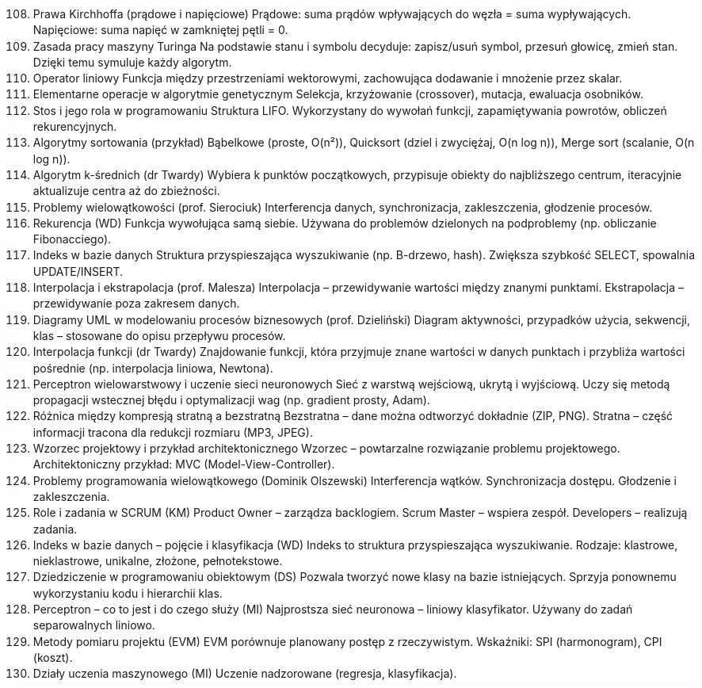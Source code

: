 108. Prawa Kirchhoffa (prądowe i napięciowe)
Prądowe: suma prądów wpływających do węzła = suma wypływających.
Napięciowe: suma napięć w zamkniętej pętli = 0.
109. Zasada pracy maszyny Turinga
Na podstawie stanu i symbolu decyduje: zapisz/usuń symbol, przesuń głowicę, zmień stan. Dzięki temu symuluje każdy algorytm.
110. Operator liniowy
Funkcja między przestrzeniami wektorowymi, zachowująca dodawanie i mnożenie przez skalar.
111. Elementarne operacje w algorytmie genetycznym
Selekcja, krzyżowanie (crossover), mutacja, ewaluacja osobników.
112. Stos i jego rola w programowaniu
Struktura LIFO. Wykorzystany do wywołań funkcji, zapamiętywania powrotów, obliczeń rekurencyjnych.
113. Algorytmy sortowania (przykład)
Bąbelkowe (proste, O(n²)),
Quicksort (dziel i zwyciężaj, O(n log n)),
Merge sort (scalanie, O(n log n)).
114. Algorytm k-średnich (dr Twardy)
Wybiera k punktów początkowych, przypisuje obiekty do najbliższego centrum, iteracyjnie aktualizuje centra aż do zbieżności.
115. Problemy wielowątkowości (prof. Sierociuk)
Interferencja danych, synchronizacja, zakleszczenia, głodzenie procesów.
116. Rekurencja (WD)
Funkcja wywołująca samą siebie. Używana do problemów dzielonych na podproblemy (np. obliczanie Fibonacciego).
117. Indeks w bazie danych
Struktura przyspieszająca wyszukiwanie (np. B-drzewo, hash). Zwiększa szybkość SELECT, spowalnia UPDATE/INSERT.
118. Interpolacja i ekstrapolacja (prof. Malesza)
Interpolacja – przewidywanie wartości między znanymi punktami.
Ekstrapolacja – przewidywanie poza zakresem danych.
119. Diagramy UML w modelowaniu procesów biznesowych (prof. Dzieliński)
Diagram aktywności, przypadków użycia, sekwencji, klas – stosowane do opisu przepływu procesów.
120. Interpolacja funkcji (dr Twardy)
Znajdowanie funkcji, która przyjmuje znane wartości w danych punktach i przybliża wartości pośrednie (np. interpolacja liniowa, Newtona).
121. Perceptron wielowarstwowy i uczenie sieci neuronowych
Sieć z warstwą wejściową, ukrytą i wyjściową. Uczy się metodą propagacji wstecznej błędu i optymalizacji wag (np. gradient prosty, Adam).
122. Różnica między kompresją stratną a bezstratną
Bezstratna – dane można odtworzyć dokładnie (ZIP, PNG).
Stratna – część informacji tracona dla redukcji rozmiaru (MP3, JPEG).
123. Wzorzec projektowy i przykład architektonicznego
Wzorzec – powtarzalne rozwiązanie problemu projektowego. Architektoniczny przykład: MVC (Model-View-Controller).
124. Problemy programowania wielowątkowego (Dominik Olszewski)
Interferencja wątków.
Synchronizacja dostępu.
Głodzenie i zakleszczenia.
125. Role i zadania w SCRUM (KM)
Product Owner – zarządza backlogiem.
Scrum Master – wspiera zespół.
Developers – realizują zadania.
126. Indeks w bazie danych – pojęcie i klasyfikacja (WD)
Indeks to struktura przyspieszająca wyszukiwanie. Rodzaje: klastrowe, nieklastrowe, unikalne, złożone, pełnotekstowe.
127. Dziedziczenie w programowaniu obiektowym (DS)
Pozwala tworzyć nowe klasy na bazie istniejących. Sprzyja ponownemu wykorzystaniu kodu i hierarchii klas.
128. Perceptron – co to jest i do czego służy (MI)
Najprostsza sieć neuronowa – liniowy klasyfikator. Używany do zadań separowalnych liniowo.
129. Metody pomiaru projektu (EVM)
EVM porównuje planowany postęp z rzeczywistym. Wskaźniki: SPI (harmonogram), CPI (koszt).
130. Działy uczenia maszynowego (MI)
Uczenie nadzorowane (regresja, klasyfikacja).